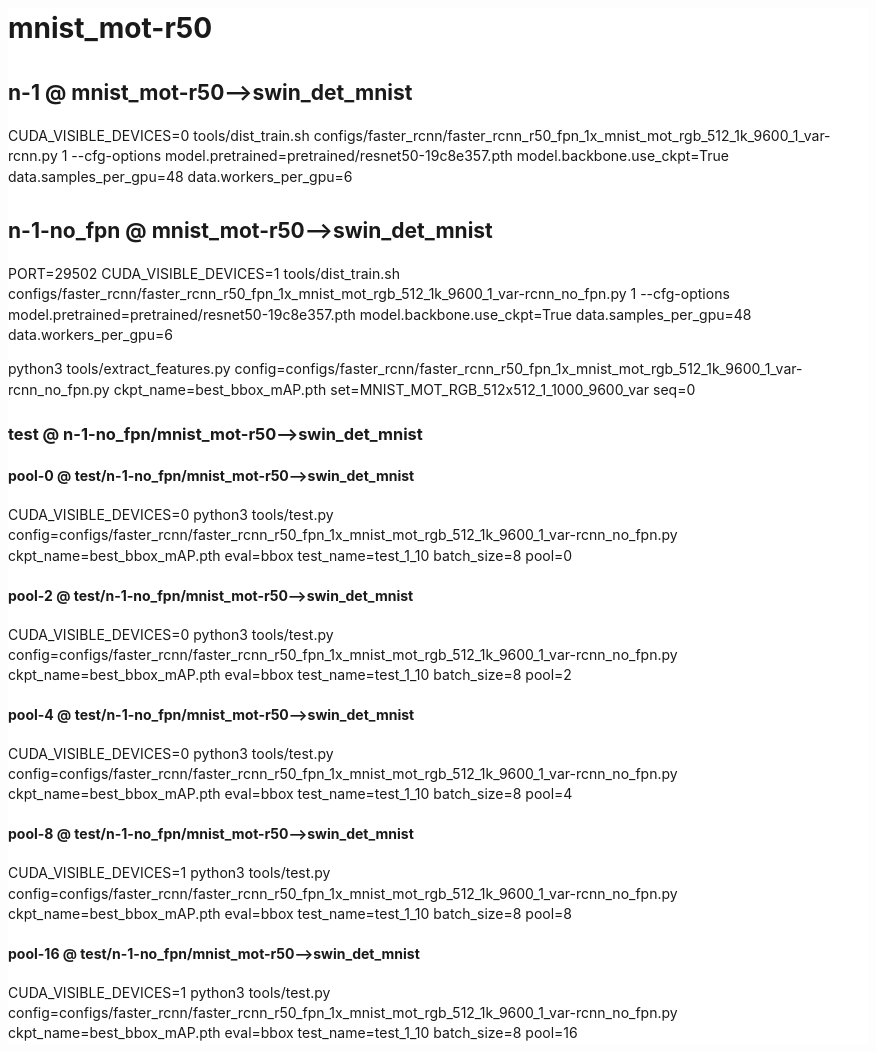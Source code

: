 
<a id="mnist_mot_r50_"></a>
# mnist_mot-r50
<a id="n_1___mnist_mot_r5_0_"></a>
## n-1       @ mnist_mot-r50-->swin_det_mnist
CUDA_VISIBLE_DEVICES=0 tools/dist_train.sh configs/faster_rcnn/faster_rcnn_r50_fpn_1x_mnist_mot_rgb_512_1k_9600_1_var-rcnn.py 1 --cfg-options model.pretrained=pretrained/resnet50-19c8e357.pth model.backbone.use_ckpt=True data.samples_per_gpu=48 data.workers_per_gpu=6
<a id="n_1_no_fpn___mnist_mot_r5_0_"></a>
## n-1-no_fpn       @ mnist_mot-r50-->swin_det_mnist
PORT=29502 CUDA_VISIBLE_DEVICES=1 tools/dist_train.sh configs/faster_rcnn/faster_rcnn_r50_fpn_1x_mnist_mot_rgb_512_1k_9600_1_var-rcnn_no_fpn.py 1 --cfg-options model.pretrained=pretrained/resnet50-19c8e357.pth model.backbone.use_ckpt=True data.samples_per_gpu=48 data.workers_per_gpu=6

python3 tools/extract_features.py config=configs/faster_rcnn/faster_rcnn_r50_fpn_1x_mnist_mot_rgb_512_1k_9600_1_var-rcnn_no_fpn.py ckpt_name=best_bbox_mAP.pth set=MNIST_MOT_RGB_512x512_1_1000_9600_var seq=0

<a id="test___n_1_no_fpn_mnist_mot_r50_"></a>
### test       @ n-1-no_fpn/mnist_mot-r50-->swin_det_mnist
<a id="pool_0___test_n_1_no_fpn_mnist_mot_r5_0_"></a>
#### pool-0       @ test/n-1-no_fpn/mnist_mot-r50-->swin_det_mnist
CUDA_VISIBLE_DEVICES=0 python3 tools/test.py config=configs/faster_rcnn/faster_rcnn_r50_fpn_1x_mnist_mot_rgb_512_1k_9600_1_var-rcnn_no_fpn.py ckpt_name=best_bbox_mAP.pth eval=bbox test_name=test_1_10 batch_size=8 pool=0
<a id="pool_2___test_n_1_no_fpn_mnist_mot_r5_0_"></a>
#### pool-2       @ test/n-1-no_fpn/mnist_mot-r50-->swin_det_mnist
CUDA_VISIBLE_DEVICES=0 python3 tools/test.py config=configs/faster_rcnn/faster_rcnn_r50_fpn_1x_mnist_mot_rgb_512_1k_9600_1_var-rcnn_no_fpn.py ckpt_name=best_bbox_mAP.pth eval=bbox test_name=test_1_10 batch_size=8 pool=2
<a id="pool_4___test_n_1_no_fpn_mnist_mot_r5_0_"></a>
#### pool-4       @ test/n-1-no_fpn/mnist_mot-r50-->swin_det_mnist
CUDA_VISIBLE_DEVICES=0 python3 tools/test.py config=configs/faster_rcnn/faster_rcnn_r50_fpn_1x_mnist_mot_rgb_512_1k_9600_1_var-rcnn_no_fpn.py ckpt_name=best_bbox_mAP.pth eval=bbox test_name=test_1_10 batch_size=8 pool=4
<a id="pool_8___test_n_1_no_fpn_mnist_mot_r5_0_"></a>
#### pool-8       @ test/n-1-no_fpn/mnist_mot-r50-->swin_det_mnist
CUDA_VISIBLE_DEVICES=1 python3 tools/test.py config=configs/faster_rcnn/faster_rcnn_r50_fpn_1x_mnist_mot_rgb_512_1k_9600_1_var-rcnn_no_fpn.py ckpt_name=best_bbox_mAP.pth eval=bbox test_name=test_1_10 batch_size=8 pool=8
<a id="pool_16___test_n_1_no_fpn_mnist_mot_r5_0_"></a>
#### pool-16       @ test/n-1-no_fpn/mnist_mot-r50-->swin_det_mnist
CUDA_VISIBLE_DEVICES=1 python3 tools/test.py config=configs/faster_rcnn/faster_rcnn_r50_fpn_1x_mnist_mot_rgb_512_1k_9600_1_var-rcnn_no_fpn.py ckpt_name=best_bbox_mAP.pth eval=bbox test_name=test_1_10 batch_size=8 pool=16

